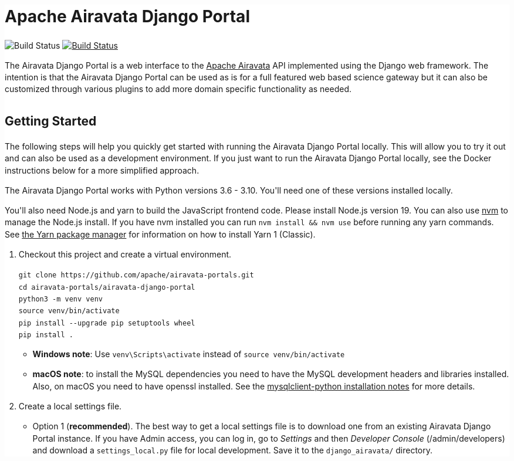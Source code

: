 # Apache Airavata Django Portal

![Build Status](https://github.com/apache/airavata-django-portal/actions/workflows/build-and-test.yaml/badge.svg)
[![Build Status](https://readthedocs.org/projects/apache-airavata-django-portal/badge/?version=latest)](https://apache-airavata-django-portal.readthedocs.io/en/latest/?badge=latest)

The Airavata Django Portal is a web interface to the
[Apache Airavata](http://airavata.apache.org/) API implemented using the Django
web framework. The intention is that the Airavata Django Portal can be used as
is for a full featured web based science gateway but it can also be customized
through various plugins to add more domain specific functionality as needed.

## Getting Started

The following steps will help you quickly get started with running the Airavata
Django Portal locally. This will allow you to try it out and can also be used as
a development environment. If you just want to run the Airavata Django Portal
locally, see the Docker instructions below for a more simplified approach.

The Airavata Django Portal works with Python versions 3.6 - 3.10. You'll need
one of these versions installed locally.

You'll also need Node.js and yarn to build the JavaScript frontend code. Please
install Node.js version 19. You
can also use [nvm](https://github.com/nvm-sh/nvm) to manage the Node.js install.
If you have nvm installed you can run `nvm install && nvm use` before running
any yarn commands. See
[the Yarn package manager](https://classic.yarnpkg.com/lang/en/) for information
on how to install Yarn 1 (Classic).

1.  Checkout this project and create a virtual environment.

    ```
    git clone https://github.com/apache/airavata-portals.git
    cd airavata-portals/airavata-django-portal
    python3 -m venv venv
    source venv/bin/activate
    pip install --upgrade pip setuptools wheel
    pip install .
    ```

    - **Windows note**: Use ```venv\Scripts\activate``` instead of ```source venv/bin/activate```
      <!-- https://docs.python.org/3/library/venv.html -->

    - **macOS note**: to install the MySQL dependencies you need to have the
      MySQL development headers and libraries installed. Also, on macOS you need
      to have openssl installed. See the
      [mysqlclient-python installation notes](https://github.com/PyMySQL/mysqlclient-python#install)
      for more details.

2.  Create a local settings file.

    - Option 1 (**recommended**). The best way to get a local settings file is
      to download one from an existing Airavata Django Portal instance. If you
      have Admin access, you can log in, go to _Settings_ and then _Developer
      Console_ (/admin/developers) and download a `settings_local.py` file for
      local development. Save it to the `django_airavata/` directory.
